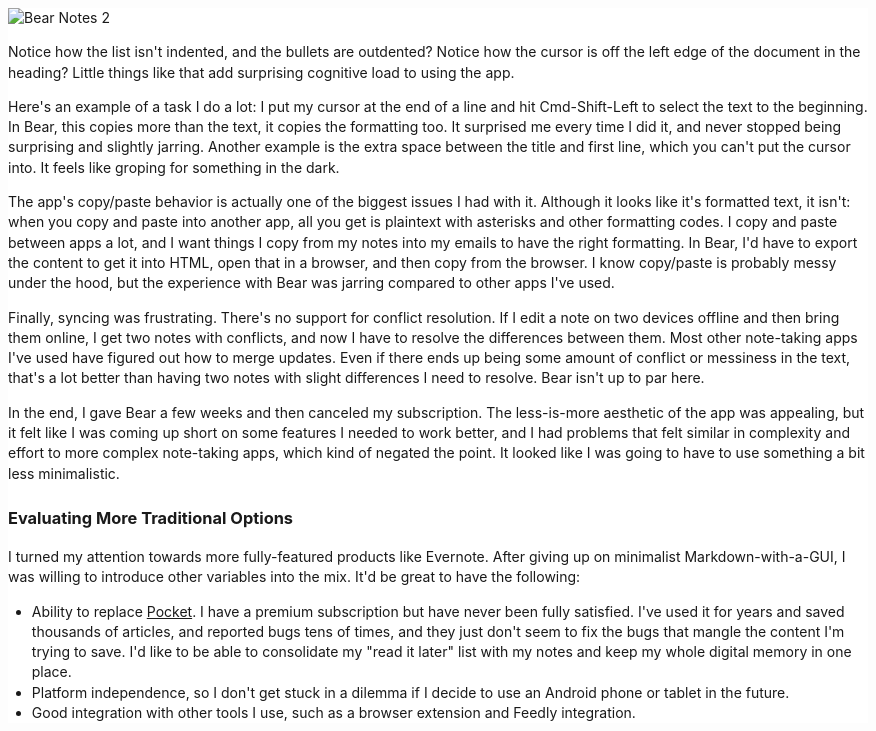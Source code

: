 ![Bear Notes 2][bear_2]

Notice how the list isn't indented, and the bullets are outdented? Notice how
the cursor is off the left edge of the document in the heading? Little things
like that add surprising cognitive load to using the app.

Here's an example of a task I do a lot: I put my cursor at the end of a line and
hit Cmd-Shift-Left to select the text to the beginning. In Bear, this copies
more than the text, it copies the formatting too. It surprised me every time I
did it, and never stopped being surprising and slightly jarring. Another example
is the extra space between the title and first line, which you can't put the
cursor into. It feels like groping for something in the dark.

The app's copy/paste behavior is actually one of the biggest issues I had with
it. Although it looks like it's formatted text, it isn't: when you copy and
paste into another app, all you get is plaintext with asterisks and other
formatting codes. I copy and paste between apps a lot, and I want things I copy
from my notes into my emails to have the right formatting. In Bear, I'd have to
export the content to get it into HTML, open that in a browser, and then copy
from the browser. I know copy/paste is probably messy under the hood, but the
experience with Bear was jarring compared to other apps I've used.

Finally, syncing was frustrating. There's no support for conflict resolution. If
I edit a note on two devices offline and then bring them online, I get two notes
with conflicts, and now I have to resolve the differences between them. Most
other note-taking apps I've used have figured out how to merge updates. Even if
there ends up being some amount of conflict or messiness in the text, that's a
lot better than having two notes with slight differences I need to resolve. Bear
isn't up to par here.

In the end, I gave Bear a few weeks and then canceled my subscription. The
less-is-more aesthetic of the app was appealing, but it felt like I was coming
up short on some features I needed to work better, and I had problems that felt
similar in complexity and effort to more complex note-taking apps, which kind of
negated the point.  It looked like I was going to have to use something a bit
less minimalistic.

### Evaluating More Traditional Options

I turned my attention towards more fully-featured products like Evernote. After
giving up on minimalist Markdown-with-a-GUI, I was willing to introduce other
variables into the mix. It'd be great to have the following:

* Ability to replace [Pocket][mobile_apps]. I have a premium subscription but
  have never been fully satisfied. I've used it for years and saved thousands of
  articles, and reported bugs tens of times, and they just don't seem to fix the
  bugs that mangle the content I'm trying to save. I'd like to be able to
  consolidate my "read it later" list with my notes and keep my whole digital
  memory in one place.
* Platform independence, so I don't get stuck in a dilemma if I decide to use an
  Android phone or tablet in the future.
* Good integration with other tools I use, such as a browser extension and
  Feedly integration.


[bear_1]: /media/2017/12/bear-1.png
[bear_2]: /media/2017/12/bear-2.png
[bearnotes]: http://www.bear-writer.com/
[write]: http://writeapp.net/mac/
[byword]: https://bywordapp.com/
[ulysses]: https://ulyssesapp.com/
[ia_writer]: https://ia.net/writer/
[just_enough]: /blog/just-enough-better/
[background]: /media/2017/12/background-2846221_1280.jpg
[pixabay]: https://pixabay.com/en/background-blank-business-2846221/
[notebooks]: /blog/2013/07/10/ultimate-notebook-and-journal-face-off/
[mobile_apps]: /blog/life-on-mobile-apps-services/
[paper]: https://www.dropbox.com/paper
[simplenote]: https://simplenote.com/
